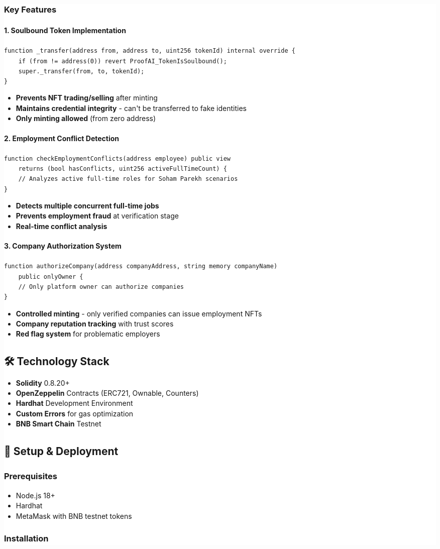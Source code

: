 ### Key Features

#### 1. Soulbound Token Implementation
```solidity
function _transfer(address from, address to, uint256 tokenId) internal override {
    if (from != address(0)) revert ProofAI_TokenIsSoulbound();
    super._transfer(from, to, tokenId);
}
```
- **Prevents NFT trading/selling** after minting
- **Maintains credential integrity** - can't be transferred to fake identities
- **Only minting allowed** (from zero address)

#### 2. Employment Conflict Detection
```solidity
function checkEmploymentConflicts(address employee) public view 
    returns (bool hasConflicts, uint256 activeFullTimeCount) {
    // Analyzes active full-time roles for Soham Parekh scenarios
}
```
- **Detects multiple concurrent full-time jobs**
- **Prevents employment fraud** at verification stage
- **Real-time conflict analysis**

#### 3. Company Authorization System
```solidity
function authorizeCompany(address companyAddress, string memory companyName) 
    public onlyOwner {
    // Only platform owner can authorize companies
}
```
- **Controlled minting** - only verified companies can issue employment NFTs
- **Company reputation tracking** with trust scores
- **Red flag system** for problematic employers

## 🛠 Technology Stack

- **Solidity** 0.8.20+
- **OpenZeppelin** Contracts (ERC721, Ownable, Counters)
- **Hardhat** Development Environment
- **Custom Errors** for gas optimization
- **BNB Smart Chain** Testnet

## 🚀 Setup & Deployment

### Prerequisites
- Node.js 18+
- Hardhat
- MetaMask with BNB testnet tokens

### Installation
